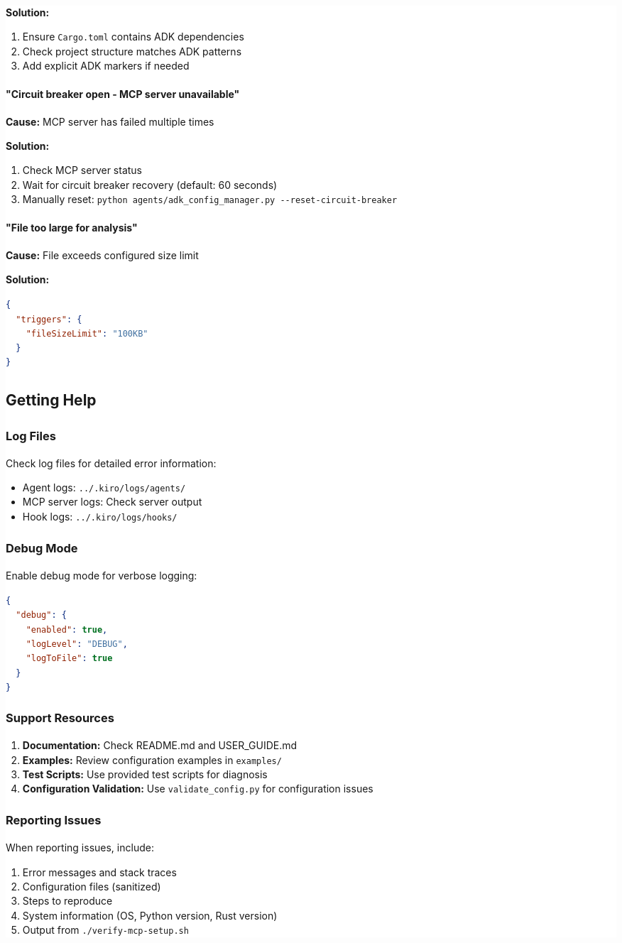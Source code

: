 **Solution:**
1. Ensure `Cargo.toml` contains ADK dependencies
2. Check project structure matches ADK patterns
3. Add explicit ADK markers if needed

#### "Circuit breaker open - MCP server unavailable"

**Cause:** MCP server has failed multiple times

**Solution:**
1. Check MCP server status
2. Wait for circuit breaker recovery (default: 60 seconds)
3. Manually reset: `python agents/adk_config_manager.py --reset-circuit-breaker`

#### "File too large for analysis"

**Cause:** File exceeds configured size limit

**Solution:**
```json
{
  "triggers": {
    "fileSizeLimit": "100KB"
  }
}
```

## Getting Help

### Log Files

Check log files for detailed error information:
- Agent logs: `../.kiro/logs/agents/`
- MCP server logs: Check server output
- Hook logs: `../.kiro/logs/hooks/`

### Debug Mode

Enable debug mode for verbose logging:
```json
{
  "debug": {
    "enabled": true,
    "logLevel": "DEBUG",
    "logToFile": true
  }
}
```

### Support Resources

1. **Documentation:** Check README.md and USER_GUIDE.md
2. **Examples:** Review configuration examples in `examples/`
3. **Test Scripts:** Use provided test scripts for diagnosis
4. **Configuration Validation:** Use `validate_config.py` for configuration issues

### Reporting Issues

When reporting issues, include:
1. Error messages and stack traces
2. Configuration files (sanitized)
3. Steps to reproduce
4. System information (OS, Python version, Rust version)
5. Output from `./verify-mcp-setup.sh`